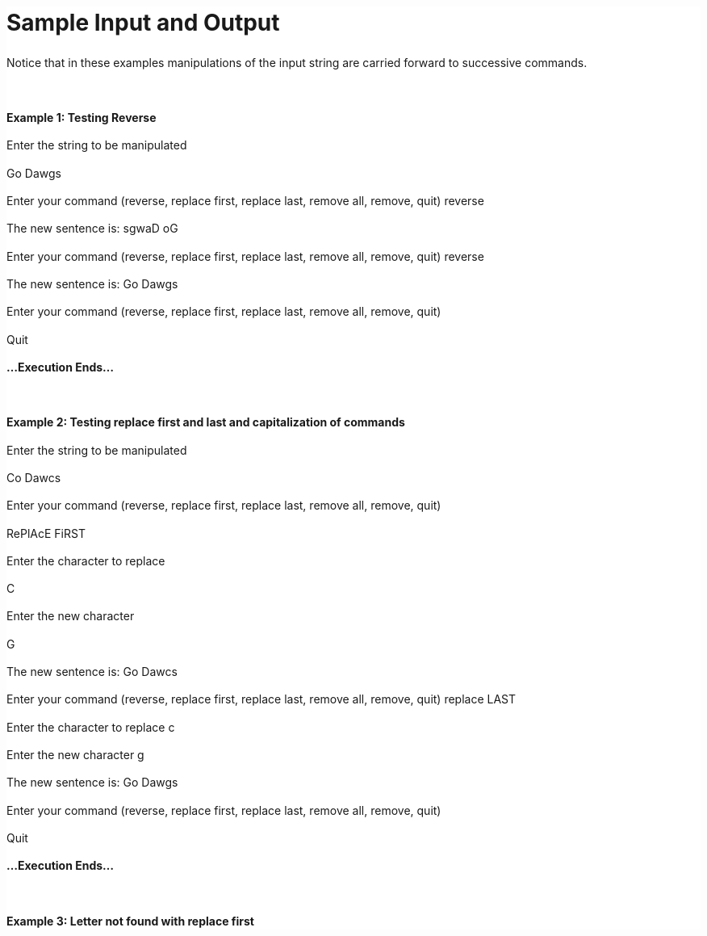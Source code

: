 <h1>Sample Input and Output</h1>
Notice that in these examples manipulations of the input string are carried forward to successive commands.

&nbsp;

<strong>Example 1: Testing Reverse </strong>

Enter the string to be manipulated

Go Dawgs

Enter your command (reverse, replace first, replace last, remove all, remove, quit) reverse

The new sentence is: sgwaD oG

Enter your command (reverse, replace first, replace last, remove all, remove, quit) reverse

The new sentence is: Go Dawgs

Enter your command (reverse, replace first, replace last, remove all, remove, quit)

Quit

<strong>…Execution Ends… </strong>

<strong>&nbsp;</strong>

<strong>Example 2: Testing replace first and last and capitalization of commands </strong>

Enter the string to be manipulated

Co Dawcs

Enter your command (reverse, replace first, replace last, remove all, remove, quit)

RePlAcE FiRST

Enter the character to replace

C

Enter the new character

G

The new sentence is: Go Dawcs

Enter your command (reverse, replace first, replace last, remove all, remove, quit) replace LAST

Enter the character to replace c

Enter the new character g

The new sentence is: Go Dawgs

Enter your command (reverse, replace first, replace last, remove all, remove, quit)

Quit

<strong>…Execution Ends… </strong>

<strong>&nbsp;</strong>

<strong>Example 3: Letter not found with replace first </strong>
